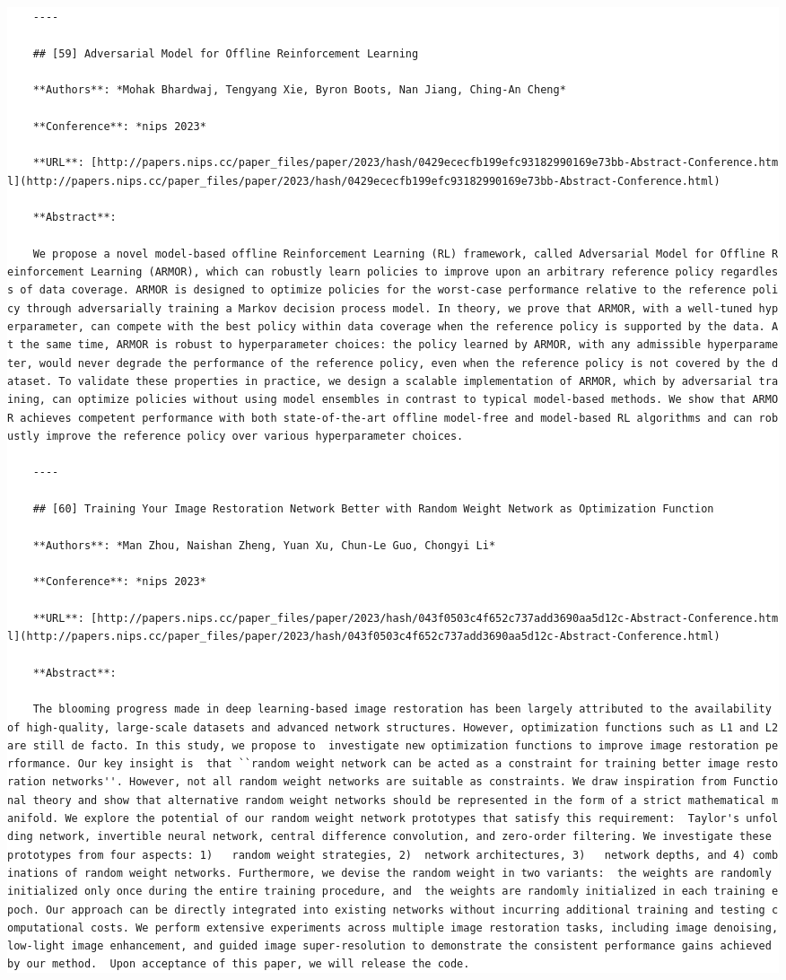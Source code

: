         ----

        ## [59] Adversarial Model for Offline Reinforcement Learning

        **Authors**: *Mohak Bhardwaj, Tengyang Xie, Byron Boots, Nan Jiang, Ching-An Cheng*

        **Conference**: *nips 2023*

        **URL**: [http://papers.nips.cc/paper_files/paper/2023/hash/0429ececfb199efc93182990169e73bb-Abstract-Conference.html](http://papers.nips.cc/paper_files/paper/2023/hash/0429ececfb199efc93182990169e73bb-Abstract-Conference.html)

        **Abstract**:

        We propose a novel model-based offline Reinforcement Learning (RL) framework, called Adversarial Model for Offline Reinforcement Learning (ARMOR), which can robustly learn policies to improve upon an arbitrary reference policy regardless of data coverage. ARMOR is designed to optimize policies for the worst-case performance relative to the reference policy through adversarially training a Markov decision process model. In theory, we prove that ARMOR, with a well-tuned hyperparameter, can compete with the best policy within data coverage when the reference policy is supported by the data. At the same time, ARMOR is robust to hyperparameter choices: the policy learned by ARMOR, with any admissible hyperparameter, would never degrade the performance of the reference policy, even when the reference policy is not covered by the dataset. To validate these properties in practice, we design a scalable implementation of ARMOR, which by adversarial training, can optimize policies without using model ensembles in contrast to typical model-based methods. We show that ARMOR achieves competent performance with both state-of-the-art offline model-free and model-based RL algorithms and can robustly improve the reference policy over various hyperparameter choices.

        ----

        ## [60] Training Your Image Restoration Network Better with Random Weight Network as Optimization Function

        **Authors**: *Man Zhou, Naishan Zheng, Yuan Xu, Chun-Le Guo, Chongyi Li*

        **Conference**: *nips 2023*

        **URL**: [http://papers.nips.cc/paper_files/paper/2023/hash/043f0503c4f652c737add3690aa5d12c-Abstract-Conference.html](http://papers.nips.cc/paper_files/paper/2023/hash/043f0503c4f652c737add3690aa5d12c-Abstract-Conference.html)

        **Abstract**:

        The blooming progress made in deep learning-based image restoration has been largely attributed to the availability of high-quality, large-scale datasets and advanced network structures. However, optimization functions such as L1 and L2 are still de facto. In this study, we propose to  investigate new optimization functions to improve image restoration performance. Our key insight is  that ``random weight network can be acted as a constraint for training better image restoration networks''. However, not all random weight networks are suitable as constraints. We draw inspiration from Functional theory and show that alternative random weight networks should be represented in the form of a strict mathematical manifold. We explore the potential of our random weight network prototypes that satisfy this requirement:  Taylor's unfolding network, invertible neural network, central difference convolution, and zero-order filtering. We investigate these prototypes from four aspects: 1)   random weight strategies, 2)  network architectures, 3)   network depths, and 4) combinations of random weight networks. Furthermore, we devise the random weight in two variants:  the weights are randomly initialized only once during the entire training procedure, and  the weights are randomly initialized in each training epoch. Our approach can be directly integrated into existing networks without incurring additional training and testing computational costs. We perform extensive experiments across multiple image restoration tasks, including image denoising, low-light image enhancement, and guided image super-resolution to demonstrate the consistent performance gains achieved by our method.  Upon acceptance of this paper, we will release the code.

